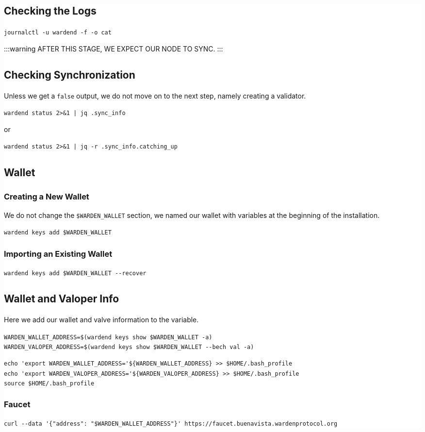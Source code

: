 ## Checking the Logs
```shell
journalctl -u wardend -f -o cat
```  

:::warning
AFTER THIS STAGE, WE EXPECT OUR NODE TO SYNC.
:::

## Checking Synchronization
Unless we get a `false` output, we do not move on to the next step, namely creating a validator.
```shell
wardend status 2>&1 | jq .sync_info
```

or
```shell
wardend status 2>&1 | jq -r .sync_info.catching_up
```

## Wallet

### Creating a New Wallet
We do not change the `$WARDEN_WALLET` section, we named our wallet with variables at the beginning of the installation.
```shell 
wardend keys add $WARDEN_WALLET
```  

### Importing an Existing Wallet
```shell
wardend keys add $WARDEN_WALLET --recover
```

## Wallet and Valoper Info
Here we add our wallet and valve information to the variable.

```shell
WARDEN_WALLET_ADDRESS=$(wardend keys show $WARDEN_WALLET -a)
WARDEN_VALOPER_ADDRESS=$(wardend keys show $WARDEN_WALLET --bech val -a)
```

```shell
echo 'export WARDEN_WALLET_ADDRESS='${WARDEN_WALLET_ADDRESS} >> $HOME/.bash_profile
echo 'export WARDEN_VALOPER_ADDRESS='${WARDEN_VALOPER_ADDRESS} >> $HOME/.bash_profile
source $HOME/.bash_profile
```

### Faucet
```shell
curl --data '{"address": "$WARDEN_WALLET_ADDRESS"}' https://faucet.buenavista.wardenprotocol.org
```
